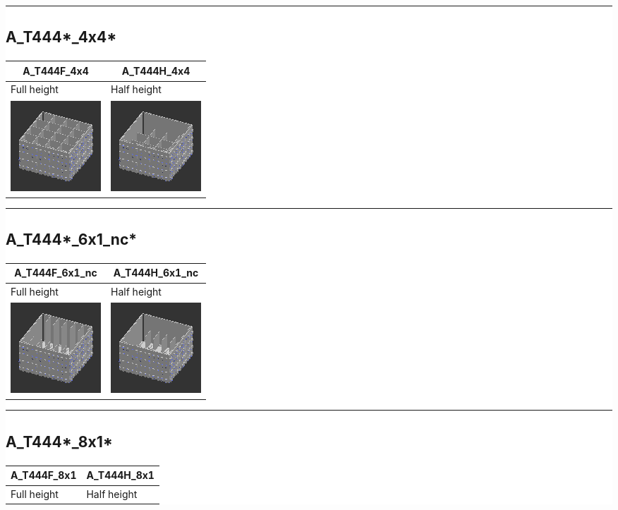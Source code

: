 
---
## A_T444*_4x4*
| **A_T444F_4x4** | **A_T444H_4x4** | 
| --- | --- | 
| Full height | Half height | 
| ![preview](png/A_T444F_4x4.png) | ![preview](png/A_T444H_4x4.png) | 


---
## A_T444*_6x1_nc*
| **A_T444F_6x1_nc** | **A_T444H_6x1_nc** | 
| --- | --- | 
| Full height | Half height | 
| ![preview](png/A_T444F_6x1_nc.png) | ![preview](png/A_T444H_6x1_nc.png) | 


---
## A_T444*_8x1*
| **A_T444F_8x1** | **A_T444H_8x1** | 
| --- | --- | 
| Full height | Half height | 